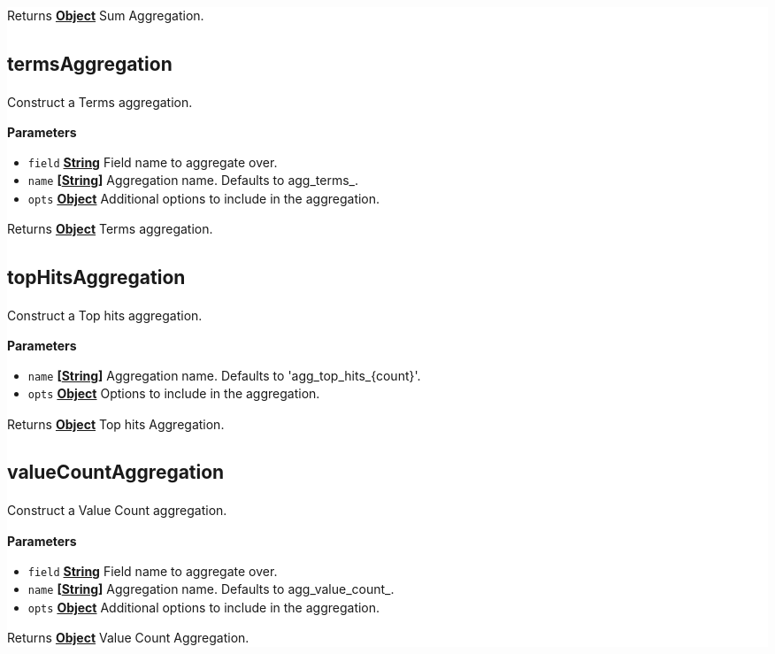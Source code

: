 Returns **[Object](https://developer.mozilla.org/en-US/docs/Web/JavaScript/Reference/Global_Objects/Object)** Sum Aggregation.

## termsAggregation

Construct a Terms aggregation.

**Parameters**

-   `field` **[String](https://developer.mozilla.org/en-US/docs/Web/JavaScript/Reference/Global_Objects/String)** Field name to aggregate over.
-   `name` **\[[String](https://developer.mozilla.org/en-US/docs/Web/JavaScript/Reference/Global_Objects/String)]** Aggregation name. Defaults to agg_terms_<field>.
-   `opts` **[Object](https://developer.mozilla.org/en-US/docs/Web/JavaScript/Reference/Global_Objects/Object)** Additional options to include in the aggregation.

Returns **[Object](https://developer.mozilla.org/en-US/docs/Web/JavaScript/Reference/Global_Objects/Object)** Terms aggregation.

## topHitsAggregation

Construct a Top hits aggregation.

**Parameters**

-   `name` **\[[String](https://developer.mozilla.org/en-US/docs/Web/JavaScript/Reference/Global_Objects/String)]** Aggregation name. Defaults to 'agg_top_hits_{count}'.
-   `opts` **[Object](https://developer.mozilla.org/en-US/docs/Web/JavaScript/Reference/Global_Objects/Object)** Options to include in the aggregation.

Returns **[Object](https://developer.mozilla.org/en-US/docs/Web/JavaScript/Reference/Global_Objects/Object)** Top hits Aggregation.

## valueCountAggregation

Construct a Value Count aggregation.

**Parameters**

-   `field` **[String](https://developer.mozilla.org/en-US/docs/Web/JavaScript/Reference/Global_Objects/String)** Field name to aggregate over.
-   `name` **\[[String](https://developer.mozilla.org/en-US/docs/Web/JavaScript/Reference/Global_Objects/String)]** Aggregation name. Defaults to agg_value_count_<field>.
-   `opts` **[Object](https://developer.mozilla.org/en-US/docs/Web/JavaScript/Reference/Global_Objects/Object)** Additional options to include in the aggregation.

Returns **[Object](https://developer.mozilla.org/en-US/docs/Web/JavaScript/Reference/Global_Objects/Object)** Value Count Aggregation.
